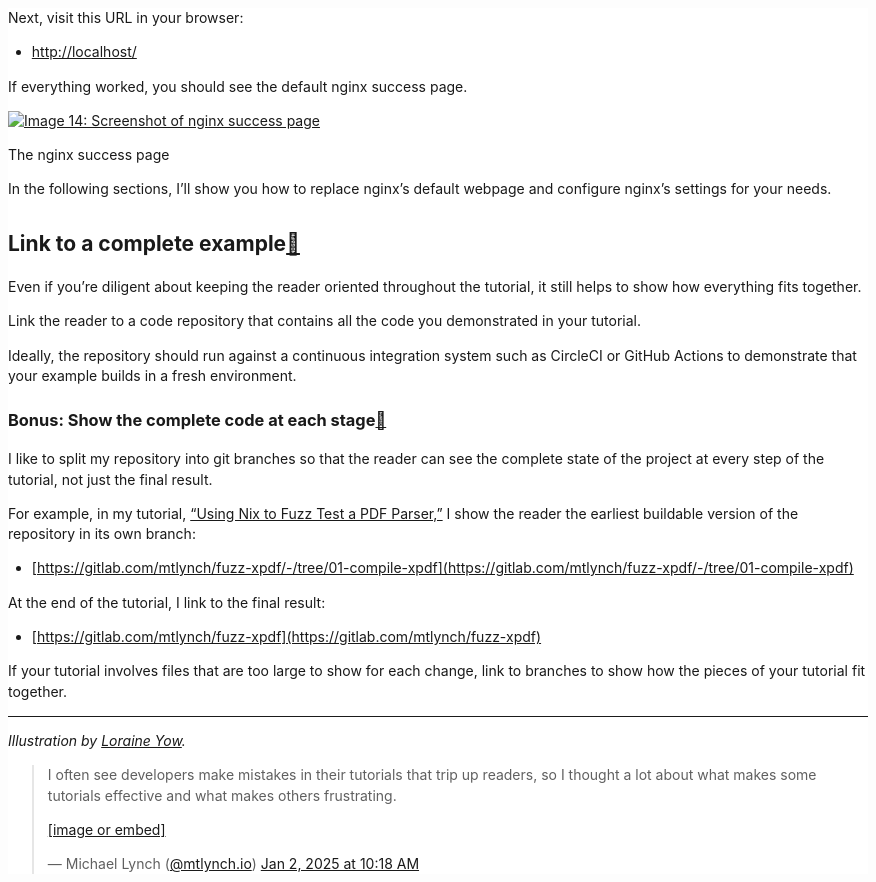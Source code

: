 Next, visit this URL in your browser:

*   [http://localhost/](http://localhost/)

If everything worked, you should see the default nginx success page.

[![Image 14: Screenshot of nginx success page](https://refactoringenglish.com/chapters/rules-for-software-tutorials/nginx-success.webp)](https://refactoringenglish.com/chapters/rules-for-software-tutorials/nginx-success.webp)

The nginx success page

In the following sections, I’ll show you how to replace nginx’s default webpage and configure nginx’s settings for your needs.

Link to a complete example[🔗](https://refactoringenglish.com/chapters/rules-for-software-tutorials/#link-to-a-complete-example)
--------------------------------------------------------------------------------------------------------------------------------

Even if you’re diligent about keeping the reader oriented throughout the tutorial, it still helps to show how everything fits together.

Link the reader to a code repository that contains all the code you demonstrated in your tutorial.

Ideally, the repository should run against a continuous integration system such as CircleCI or GitHub Actions to demonstrate that your example builds in a fresh environment.

### Bonus: Show the complete code at each stage[🔗](https://refactoringenglish.com/chapters/rules-for-software-tutorials/#bonus-show-the-complete-code-at-each-stage)

I like to split my repository into git branches so that the reader can see the complete state of the project at every step of the tutorial, not just the final result.

For example, in my tutorial, [“Using Nix to Fuzz Test a PDF Parser,”](https://mtlynch.io/nix-fuzz-testing-1/) I show the reader the earliest buildable version of the repository in its own branch:

*   [https://gitlab.com/mtlynch/fuzz-xpdf/-/tree/01-compile-xpdf](https://gitlab.com/mtlynch/fuzz-xpdf/-/tree/01-compile-xpdf)

At the end of the tutorial, I link to the final result:

*   [https://gitlab.com/mtlynch/fuzz-xpdf](https://gitlab.com/mtlynch/fuzz-xpdf)

If your tutorial involves files that are too large to show for each change, link to branches to show how the pieces of your tutorial fit together.

* * *

_Illustration by [Loraine Yow](https://www.loraineyow.com/)._

> I often see developers make mistakes in their tutorials that trip up readers, so I thought a lot about what makes some tutorials effective and what makes others frustrating.
> 
> [\[image or embed\]](https://bsky.app/profile/did:plc:5rmuptxnl562svleoywqf7fe/post/3lereqdxels2z?ref_src=embed)
> 
> — Michael Lynch ([@mtlynch.io](https://bsky.app/profile/did:plc:5rmuptxnl562svleoywqf7fe?ref_src=embed)) [Jan 2, 2025 at 10:18 AM](https://bsky.app/profile/did:plc:5rmuptxnl562svleoywqf7fe/post/3lereqdxels2z?ref_src=embed)
